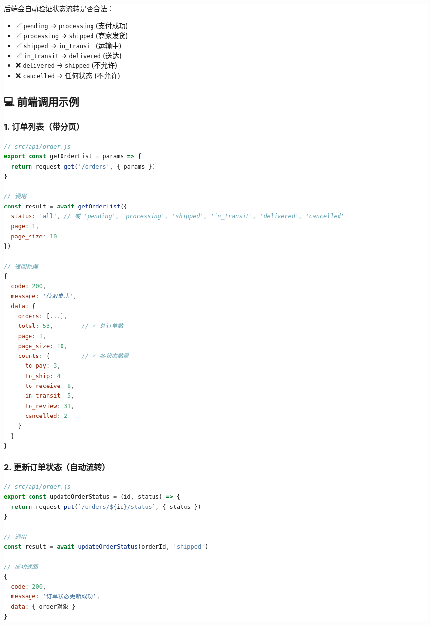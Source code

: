 后端会自动验证状态流转是否合法：

- ✅ `pending` → `processing` (支付成功)
- ✅ `processing` → `shipped` (商家发货)
- ✅ `shipped` → `in_transit` (运输中)
- ✅ `in_transit` → `delivered` (送达)
- ❌ `delivered` → `shipped` (不允许)
- ❌ `cancelled` → 任何状态 (不允许)

## 💻 前端调用示例

### 1. 订单列表（带分页）

```javascript
// src/api/order.js
export const getOrderList = params => {
  return request.get('/orders', { params })
}

// 调用
const result = await getOrderList({
  status: 'all', // 或 'pending', 'processing', 'shipped', 'in_transit', 'delivered', 'cancelled'
  page: 1,
  page_size: 10
})

// 返回数据
{
  code: 200,
  message: '获取成功',
  data: {
    orders: [...],
    total: 53,        // ⭐ 总订单数
    page: 1,
    page_size: 10,
    counts: {         // ⭐ 各状态数量
      to_pay: 3,
      to_ship: 4,
      to_receive: 8,
      in_transit: 5,
      to_review: 31,
      cancelled: 2
    }
  }
}
```

### 2. 更新订单状态（自动流转）

```javascript
// src/api/order.js
export const updateOrderStatus = (id, status) => {
  return request.put(`/orders/${id}/status`, { status })
}

// 调用
const result = await updateOrderStatus(orderId, 'shipped')

// 成功返回
{
  code: 200,
  message: '订单状态更新成功',
  data: { order对象 }
}
```
